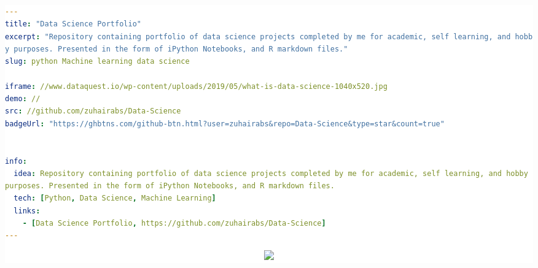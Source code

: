 ```yaml
---
title: "Data Science Portfolio"
excerpt: "Repository containing portfolio of data science projects completed by me for academic, self learning, and hobby purposes. Presented in the form of iPython Notebooks, and R markdown files."
slug: python Machine learning data science

iframe: //www.dataquest.io/wp-content/uploads/2019/05/what-is-data-science-1040x520.jpg
demo: //
src: //github.com/zuhairabs/Data-Science
badgeUrl: "https://ghbtns.com/github-btn.html?user=zuhairabs&repo=Data-Science&type=star&count=true" 


info:
  idea: Repository containing portfolio of data science projects completed by me for academic, self learning, and hobby purposes. Presented in the form of iPython Notebooks, and R markdown files.
  tech: [Python, Data Science, Machine Learning]
  links: 
    - [Data Science Portfolio, https://github.com/zuhairabs/Data-Science]
---
```


<p align="center">
    <img src="https://www.dataquest.io/wp-content/uploads/2019/05/what-is-data-science-1040x520.jpg"  width="100%">
</p>
